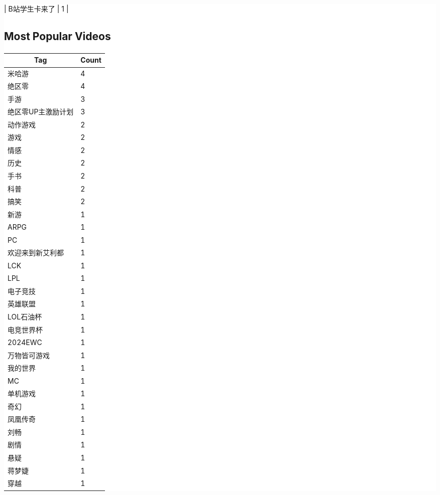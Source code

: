 | B站学生卡来了 | 1 |


## Most Popular Videos
| Tag | Count |
| --- | --- |
| 米哈游 | 4 |
| 绝区零 | 4 |
| 手游 | 3 |
| 绝区零UP主激励计划 | 3 |
| 动作游戏 | 2 |
| 游戏 | 2 |
| 情感 | 2 |
| 历史 | 2 |
| 手书 | 2 |
| 科普 | 2 |
| 搞笑 | 2 |
| 新游 | 1 |
| ARPG | 1 |
| PC | 1 |
| 欢迎来到新艾利都 | 1 |
| LCK | 1 |
| LPL | 1 |
| 电子竞技 | 1 |
| 英雄联盟 | 1 |
| LOL石油杯 | 1 |
| 电竞世界杯 | 1 |
| 2024EWC | 1 |
| 万物皆可游戏 | 1 |
| 我的世界 | 1 |
| MC | 1 |
| 单机游戏 | 1 |
| 奇幻 | 1 |
| 凤凰传奇 | 1 |
| 刘畅 | 1 |
| 剧情 | 1 |
| 悬疑 | 1 |
| 蒋梦婕 | 1 |
| 穿越 | 1 |